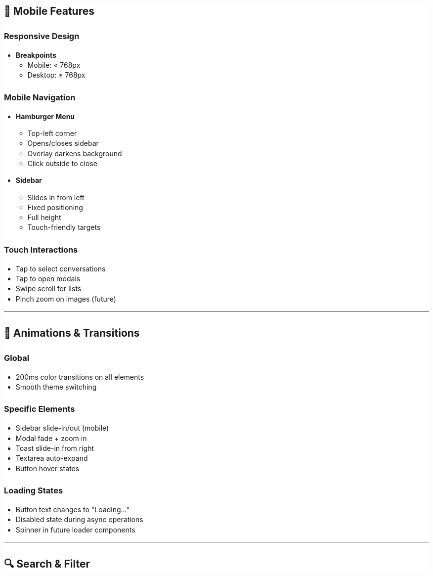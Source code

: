 
## 📱 Mobile Features

### Responsive Design
- **Breakpoints**
  - Mobile: < 768px
  - Desktop: ≥ 768px

### Mobile Navigation
- **Hamburger Menu**
  - Top-left corner
  - Opens/closes sidebar
  - Overlay darkens background
  - Click outside to close

- **Sidebar**
  - Slides in from left
  - Fixed positioning
  - Full height
  - Touch-friendly targets

### Touch Interactions
- Tap to select conversations
- Tap to open modals
- Swipe scroll for lists
- Pinch zoom on images (future)

---

## 🎨 Animations & Transitions

### Global
- 200ms color transitions on all elements
- Smooth theme switching

### Specific Elements
- Sidebar slide-in/out (mobile)
- Modal fade + zoom in
- Toast slide-in from right
- Textarea auto-expand
- Button hover states

### Loading States
- Button text changes to "Loading..."
- Disabled state during async operations
- Spinner in future loader components

---

## 🔍 Search & Filter
